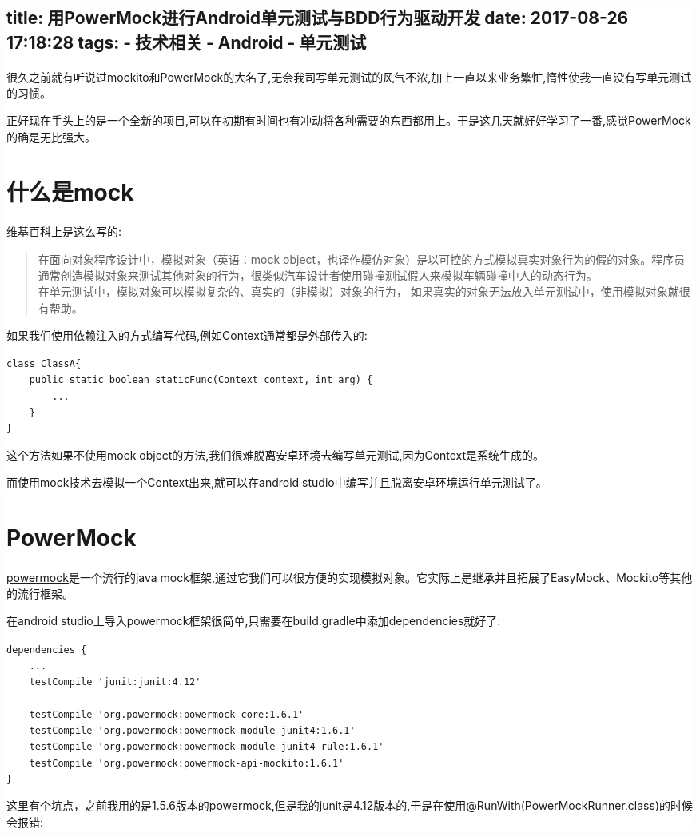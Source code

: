 title: 用PowerMock进行Android单元测试与BDD行为驱动开发
date: 2017-08-26 17:18:28
tags:
    - 技术相关
    - Android
    - 单元测试
---

很久之前就有听说过mockito和PowerMock的大名了,无奈我司写单元测试的风气不浓,加上一直以来业务繁忙,惰性使我一直没有写单元测试的习惯。

正好现在手头上的是一个全新的项目,可以在初期有时间也有冲动将各种需要的东西都用上。于是这几天就好好学习了一番,感觉PowerMock的确是无比强大。

# 什么是mock

维基百科上是这么写的:

> 在面向对象程序设计中，模拟对象（英语：mock object，也译作模仿对象）是以可控的方式模拟真实对象行为的假的对象。程序员通常创造模拟对象来测试其他对象的行为，很类似汽车设计者使用碰撞测试假人来模拟车辆碰撞中人的动态行为。  
> 在单元测试中，模拟对象可以模拟复杂的、真实的（非模拟）对象的行为， 如果真实的对象无法放入单元测试中，使用模拟对象就很有帮助。

如果我们使用依赖注入的方式编写代码,例如Context通常都是外部传入的:

```
class ClassA{
	public static boolean staticFunc(Context context, int arg) {
		...
	}
}
```

这个方法如果不使用mock object的方法,我们很难脱离安卓环境去编写单元测试,因为Context是系统生成的。

而使用mock技术去模拟一个Context出来,就可以在android studio中编写并且脱离安卓环境运行单元测试了。

# PowerMock

[powermock](https://github.com/powermock/powermock)是一个流行的java mock框架,通过它我们可以很方便的实现模拟对象。它实际上是继承并且拓展了EasyMock、Mockito等其他的流行框架。

在android studio上导入powermock框架很简单,只需要在build.gradle中添加dependencies就好了:

```
dependencies {
	...
    testCompile 'junit:junit:4.12'

    testCompile 'org.powermock:powermock-core:1.6.1'
    testCompile 'org.powermock:powermock-module-junit4:1.6.1'
    testCompile 'org.powermock:powermock-module-junit4-rule:1.6.1'
    testCompile 'org.powermock:powermock-api-mockito:1.6.1'
}
```

这里有个坑点，之前我用的是1.5.6版本的powermock,但是我的junit是4.12版本的,于是在使用@RunWith(PowerMockRunner.class)的时候会报错:
